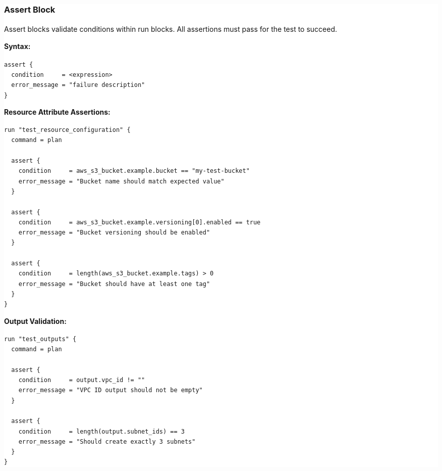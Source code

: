 ### Assert Block

Assert blocks validate conditions within run blocks. All assertions must pass for the test to succeed.

**Syntax:**

```hcl
assert {
  condition     = <expression>
  error_message = "failure description"
}
```

**Resource Attribute Assertions:**

```hcl
run "test_resource_configuration" {
  command = plan

  assert {
    condition     = aws_s3_bucket.example.bucket == "my-test-bucket"
    error_message = "Bucket name should match expected value"
  }

  assert {
    condition     = aws_s3_bucket.example.versioning[0].enabled == true
    error_message = "Bucket versioning should be enabled"
  }

  assert {
    condition     = length(aws_s3_bucket.example.tags) > 0
    error_message = "Bucket should have at least one tag"
  }
}
```

**Output Validation:**

```hcl
run "test_outputs" {
  command = plan

  assert {
    condition     = output.vpc_id != ""
    error_message = "VPC ID output should not be empty"
  }

  assert {
    condition     = length(output.subnet_ids) == 3
    error_message = "Should create exactly 3 subnets"
  }
}
```
